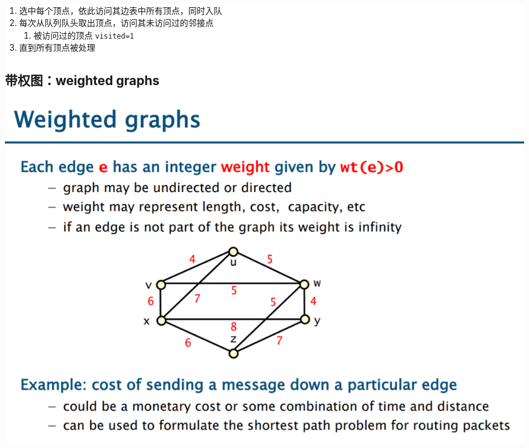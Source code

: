 1. 选中每个顶点，依此访问其边表中所有顶点，同时入队
2. 每次从队列队头取出顶点，访问其未访问过的邻接点
   1. 被访问过的顶点 `visited=1`
3. 直到所有顶点被处理

## 带权图：weighted graphs

![](/static/2020-11-10-14-29-15.png)